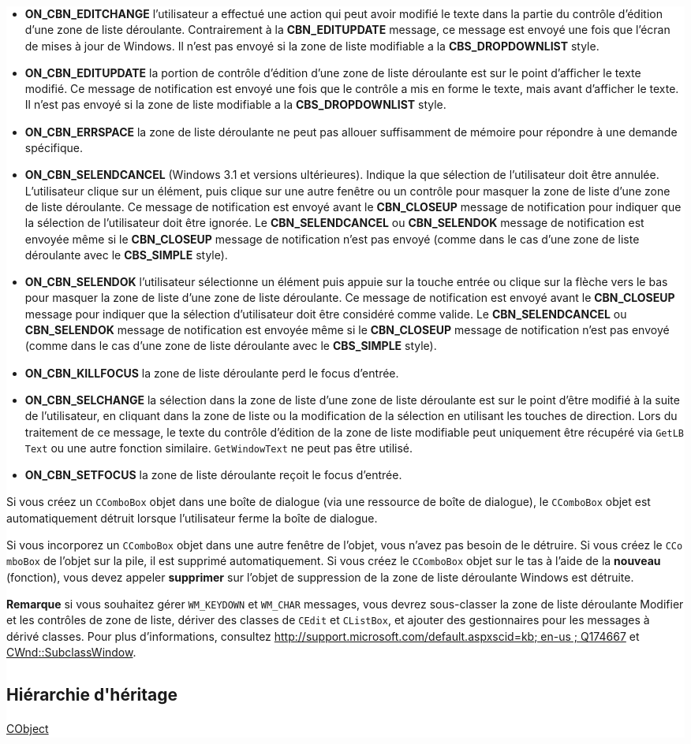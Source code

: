 - **ON_CBN_EDITCHANGE** l’utilisateur a effectué une action qui peut avoir modifié le texte dans la partie du contrôle d’édition d’une zone de liste déroulante. Contrairement à la **CBN_EDITUPDATE** message, ce message est envoyé une fois que l’écran de mises à jour de Windows. Il n’est pas envoyé si la zone de liste modifiable a la **CBS_DROPDOWNLIST** style.  
  
- **ON_CBN_EDITUPDATE** la portion de contrôle d’édition d’une zone de liste déroulante est sur le point d’afficher le texte modifié. Ce message de notification est envoyé une fois que le contrôle a mis en forme le texte, mais avant d’afficher le texte. Il n’est pas envoyé si la zone de liste modifiable a la **CBS_DROPDOWNLIST** style.  
  
- **ON_CBN_ERRSPACE** la zone de liste déroulante ne peut pas allouer suffisamment de mémoire pour répondre à une demande spécifique.  
  
- **ON_CBN_SELENDCANCEL** (Windows 3.1 et versions ultérieures). Indique la que sélection de l’utilisateur doit être annulée. L’utilisateur clique sur un élément, puis clique sur une autre fenêtre ou un contrôle pour masquer la zone de liste d’une zone de liste déroulante. Ce message de notification est envoyé avant le **CBN_CLOSEUP** message de notification pour indiquer que la sélection de l’utilisateur doit être ignorée. Le **CBN_SELENDCANCEL** ou **CBN_SELENDOK** message de notification est envoyée même si le **CBN_CLOSEUP** message de notification n’est pas envoyé (comme dans le cas d’une zone de liste déroulante avec le **CBS_SIMPLE** style).  
  
- **ON_CBN_SELENDOK** l’utilisateur sélectionne un élément puis appuie sur la touche entrée ou clique sur la flèche vers le bas pour masquer la zone de liste d’une zone de liste déroulante. Ce message de notification est envoyé avant le **CBN_CLOSEUP** message pour indiquer que la sélection d’utilisateur doit être considéré comme valide. Le **CBN_SELENDCANCEL** ou **CBN_SELENDOK** message de notification est envoyée même si le **CBN_CLOSEUP** message de notification n’est pas envoyé (comme dans le cas d’une zone de liste déroulante avec le **CBS_SIMPLE** style).  
  
- **ON_CBN_KILLFOCUS** la zone de liste déroulante perd le focus d’entrée.  
  
- **ON_CBN_SELCHANGE** la sélection dans la zone de liste d’une zone de liste déroulante est sur le point d’être modifié à la suite de l’utilisateur, en cliquant dans la zone de liste ou la modification de la sélection en utilisant les touches de direction. Lors du traitement de ce message, le texte du contrôle d’édition de la zone de liste modifiable peut uniquement être récupéré via `GetLBText` ou une autre fonction similaire. `GetWindowText` ne peut pas être utilisé.  
  
- **ON_CBN_SETFOCUS** la zone de liste déroulante reçoit le focus d’entrée.  
  
 Si vous créez un `CComboBox` objet dans une boîte de dialogue (via une ressource de boîte de dialogue), le `CComboBox` objet est automatiquement détruit lorsque l’utilisateur ferme la boîte de dialogue.  
  
 Si vous incorporez un `CComboBox` objet dans une autre fenêtre de l’objet, vous n’avez pas besoin de le détruire. Si vous créez le `CComboBox` de l’objet sur la pile, il est supprimé automatiquement. Si vous créez le `CComboBox` objet sur le tas à l’aide de la **nouveau** (fonction), vous devez appeler **supprimer** sur l’objet de suppression de la zone de liste déroulante Windows est détruite.  
  
 **Remarque** si vous souhaitez gérer `WM_KEYDOWN` et `WM_CHAR` messages, vous devrez sous-classer la zone de liste déroulante Modifier et les contrôles de zone de liste, dériver des classes de `CEdit` et `CListBox`, et ajouter des gestionnaires pour les messages à dérivé classes. Pour plus d’informations, consultez [ http://support.microsoft.com/default.aspxscid=kb; en-us ; Q174667](http://support.microsoft.com/default.aspxscid=kb;en-us;q174667) et [CWnd::SubclassWindow](../../mfc/reference/cwnd-class.md#subclasswindow).  
  
## <a name="inheritance-hierarchy"></a>Hiérarchie d'héritage  
 [CObject](../../mfc/reference/cobject-class.md)  
  